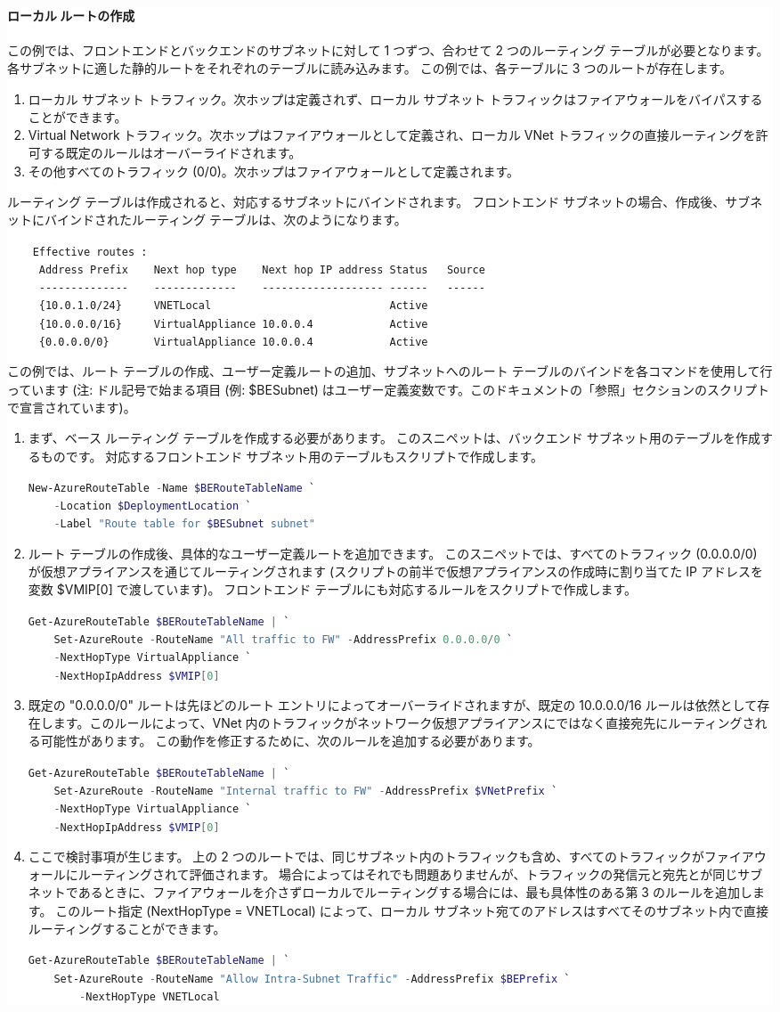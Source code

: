 #### <a name="creating-the-local-routes"></a>ローカル ルートの作成
この例では、フロントエンドとバックエンドのサブネットに対して 1 つずつ、合わせて 2 つのルーティング テーブルが必要となります。 各サブネットに適した静的ルートをそれぞれのテーブルに読み込みます。 この例では、各テーブルに 3 つのルートが存在します。

1. ローカル サブネット トラフィック。次ホップは定義されず、ローカル サブネット トラフィックはファイアウォールをバイパスすることができます。
2. Virtual Network トラフィック。次ホップはファイアウォールとして定義され、ローカル VNet トラフィックの直接ルーティングを許可する既定のルールはオーバーライドされます。
3. その他すべてのトラフィック (0/0)。次ホップはファイアウォールとして定義されます。

ルーティング テーブルは作成されると、対応するサブネットにバインドされます。 フロントエンド サブネットの場合、作成後、サブネットにバインドされたルーティング テーブルは、次のようになります。

        Effective routes : 
         Address Prefix    Next hop type    Next hop IP address Status   Source     
         --------------    -------------    ------------------- ------   ------     
         {10.0.1.0/24}     VNETLocal                            Active 
         {10.0.0.0/16}     VirtualAppliance 10.0.0.4            Active    
         {0.0.0.0/0}       VirtualAppliance 10.0.0.4            Active


この例では、ルート テーブルの作成、ユーザー定義ルートの追加、サブネットへのルート テーブルのバインドを各コマンドを使用して行っています (注: ドル記号で始まる項目 (例: $BESubnet) はユーザー定義変数です。このドキュメントの「参照」セクションのスクリプトで宣言されています)。

1. まず、ベース ルーティング テーブルを作成する必要があります。 このスニペットは、バックエンド サブネット用のテーブルを作成するものです。 対応するフロントエンド サブネット用のテーブルもスクリプトで作成します。

   ```powershell
   New-AzureRouteTable -Name $BERouteTableName `
       -Location $DeploymentLocation `
       -Label "Route table for $BESubnet subnet"
   ```

2. ルート テーブルの作成後、具体的なユーザー定義ルートを追加できます。 このスニペットでは、すべてのトラフィック (0.0.0.0/0) が仮想アプライアンスを通じてルーティングされます (スクリプトの前半で仮想アプライアンスの作成時に割り当てた IP アドレスを変数 $VMIP[0] で渡しています)。 フロントエンド テーブルにも対応するルールをスクリプトで作成します。

   ```powershell
   Get-AzureRouteTable $BERouteTableName | `
       Set-AzureRoute -RouteName "All traffic to FW" -AddressPrefix 0.0.0.0/0 `
       -NextHopType VirtualAppliance `
       -NextHopIpAddress $VMIP[0]
   ```

3. 既定の "0.0.0.0/0" ルートは先ほどのルート エントリによってオーバーライドされますが、既定の 10.0.0.0/16 ルールは依然として存在します。このルールによって、VNet 内のトラフィックがネットワーク仮想アプライアンスにではなく直接宛先にルーティングされる可能性があります。 この動作を修正するために、次のルールを追加する必要があります。

   ```powershell
   Get-AzureRouteTable $BERouteTableName | `
       Set-AzureRoute -RouteName "Internal traffic to FW" -AddressPrefix $VNetPrefix `
       -NextHopType VirtualAppliance `
       -NextHopIpAddress $VMIP[0]
   ```

4. ここで検討事項が生じます。 上の 2 つのルートでは、同じサブネット内のトラフィックも含め、すべてのトラフィックがファイアウォールにルーティングされて評価されます。 場合によってはそれでも問題ありませんが、トラフィックの発信元と宛先とが同じサブネットであるときに、ファイアウォールを介さずローカルでルーティングする場合には、最も具体性のある第 3 のルールを追加します。 このルート指定 (NextHopType = VNETLocal) によって、ローカル サブネット宛てのアドレスはすべてそのサブネット内で直接ルーティングすることができます。

   ```powershell
   Get-AzureRouteTable $BERouteTableName | `
       Set-AzureRoute -RouteName "Allow Intra-Subnet Traffic" -AddressPrefix $BEPrefix `
           -NextHopType VNETLocal
   ```


[1]: ./media/virtual-networks-dmz-nsg-fw-udr-asm/example3design.png "双方向 DMZ + NVA、NSG、および UDR"
[2]: ./media/virtual-networks-dmz-nsg-fw-udr-asm/example3firewalllogical.png "ファイアウォール ルールの論理ビュー"
[3]: ./media/virtual-networks-dmz-nsg-fw-udr-asm/createnetworkobjectfrontend.png "フロントエンド ネットワーク オブジェクトの作成"
[4]: ./media/virtual-networks-dmz-nsg-fw-udr-asm/createnetworkobjectdns.png "DNS サーバー オブジェクトの作成"
[5]: ./media/virtual-networks-dmz-nsg-fw-udr-asm/createnetworkobjectrdpa.png "既定の RDP ルールのコピー"
[6]: ./media/virtual-networks-dmz-nsg-fw-udr-asm/createnetworkobjectrdpb.png "AppVM01 ルール"
[7]: ./media/virtual-networks-dmz-nsg-fw-udr-asm/iconapplicationredirect.png "アプリケーション リダイレクト アイコン"
[8]: ./media/virtual-networks-dmz-nsg-fw-udr-asm/icondestinationnat.png "送信先 NAT アイコン"
[9]: ./media/virtual-networks-dmz-nsg-fw-udr-asm/iconpass.png "Pass アイコン"
[10]: ./media/virtual-networks-dmz-nsg-fw-udr-asm/rulefirewall.png "ファイアウォール管理ルール"
[11]: ./media/virtual-networks-dmz-nsg-fw-udr-asm/rulerdp.png "ファイアウォール RDP ルール"
[12]: ./media/virtual-networks-dmz-nsg-fw-udr-asm/ruleweb.png "ファイアウォール Web ルール"
[13]: ./media/virtual-networks-dmz-nsg-fw-udr-asm/ruleappvm01.png "ファイアウォール AppVM01 ルール"
[14]: ./media/virtual-networks-dmz-nsg-fw-udr-asm/ruleoutbound.png "ファイアウォール送信ルール"
[15]: ./media/virtual-networks-dmz-nsg-fw-udr-asm/ruledns.png "ファイアウォール DNS ルール"
[16]: ./media/virtual-networks-dmz-nsg-fw-udr-asm/ruleintravnet.png "ファイアウォール VNet 間ルール"
[17]: ./media/virtual-networks-dmz-nsg-fw-udr-asm/ruledeny.png "ファイアウォール拒否ルール"
[18]: ./media/virtual-networks-dmz-nsg-fw-udr-asm/firewallruleactivate.png "ファイアウォール ルールのアクティブ化"
[HOME]: ../best-practices-network-security.md
[SampleApp]: ./virtual-networks-sample-app.md